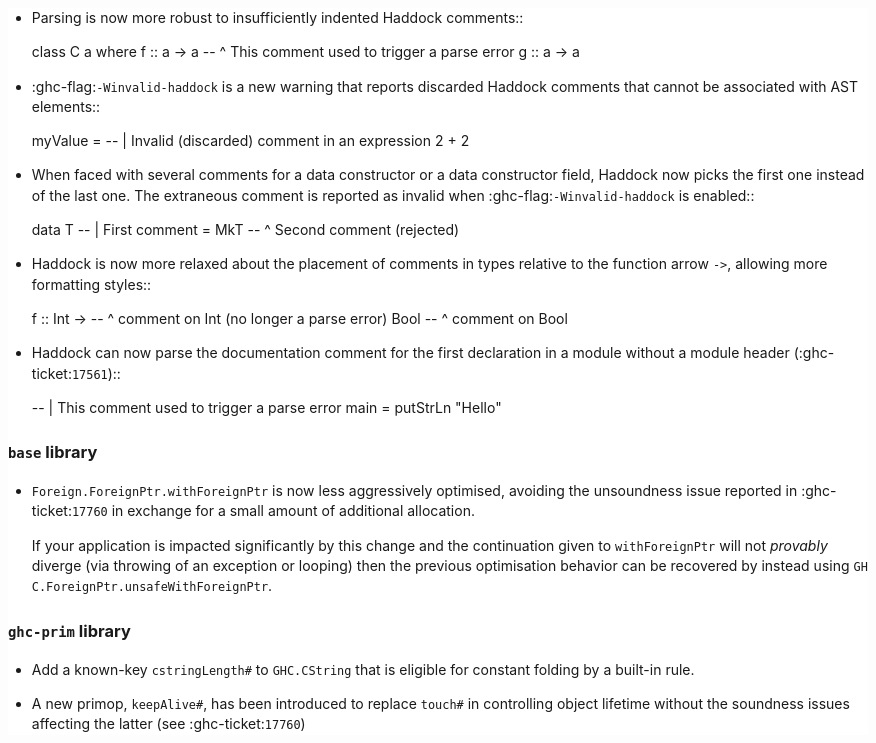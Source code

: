 - Parsing is now more robust to insufficiently indented Haddock comments::

    class C a where
      f :: a -> a
    -- ^ This comment used to trigger a parse error
      g :: a -> a

- :ghc-flag:`-Winvalid-haddock` is a new warning that reports discarded Haddock
  comments that cannot be associated with AST elements::

    myValue =
      -- | Invalid (discarded) comment in an expression
      2 + 2

- When faced with several comments for a data constructor or a data constructor
  field, Haddock now picks the first one instead of the last one.  The
  extraneous comment is reported as invalid when :ghc-flag:`-Winvalid-haddock`
  is enabled::

    data T
      -- | First comment
      = MkT
      -- ^ Second comment (rejected)


- Haddock is now more relaxed about the placement of comments in types relative
  to the function arrow `->`, allowing more formatting styles::

    f :: Int ->   -- ^ comment on Int (no longer a parse error)
         Bool     -- ^ comment on Bool

- Haddock can now parse the documentation comment for the first declaration in
  a module without a module header (:ghc-ticket:`17561`)::

    -- | This comment used to trigger a parse error
    main = putStrLn "Hello"


### `base` library

- `Foreign.ForeignPtr.withForeignPtr` is now less aggressively optimised,
  avoiding the unsoundness issue reported in
  :ghc-ticket:`17760` in exchange for a small amount of additional allocation.

  If your application is impacted significantly by this change and the
  continuation given to `withForeignPtr` will not *provably* diverge (via
  throwing of an exception or looping) then the previous optimisation behavior
  can be recovered by instead using `GHC.ForeignPtr.unsafeWithForeignPtr`.


### `ghc-prim` library

- Add a known-key `cstringLength#` to `GHC.CString` that is eligible
  for constant folding by a built-in rule.

- A new primop, `keepAlive#`, has been introduced to replace `touch#` in
  controlling object lifetime without the soundness issues affecting the latter
  (see :ghc-ticket:`17760`)
